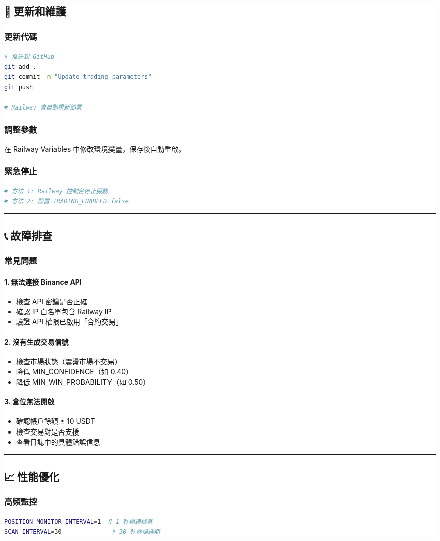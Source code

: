 
## 🔄 更新和維護

### 更新代碼
```bash
# 推送到 GitHub
git add .
git commit -m "Update trading parameters"
git push

# Railway 會自動重新部署
```

### 調整參數
在 Railway Variables 中修改環境變量，保存後自動重啟。

### 緊急停止
```bash
# 方法 1: Railway 控制台停止服務
# 方法 2: 設置 TRADING_ENABLED=false
```

---

## 📞 故障排查

### 常見問題

#### 1. 無法連接 Binance API
- 檢查 API 密鑰是否正確
- 確認 IP 白名單包含 Railway IP
- 驗證 API 權限已啟用「合約交易」

#### 2. 沒有生成交易信號
- 檢查市場狀態（震盪市場不交易）
- 降低 MIN_CONFIDENCE（如 0.40）
- 降低 MIN_WIN_PROBABILITY（如 0.50）

#### 3. 倉位無法開啟
- 確認帳戶餘額 ≥ 10 USDT
- 檢查交易對是否支援
- 查看日誌中的具體錯誤信息

---

## 📈 性能優化

### 高頻監控
```bash
POSITION_MONITOR_INTERVAL=1  # 1 秒極速檢查
SCAN_INTERVAL=30              # 30 秒掃描週期
```
